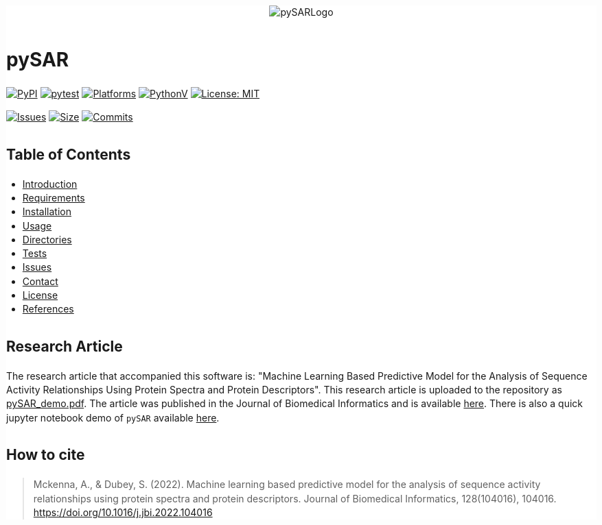 

<p align="center">
<img src="https://raw.githubusercontent.com/amckenna41/pySAR/master/images/pySAR.png" alt="pySARLogo" height="300" width="400"/>
</p>

# pySAR #
[![PyPI](https://img.shields.io/pypi/v/pySAR)](https://pypi.org/project/pySAR/)
[![pytest](https://github.com/amckenna41/pySAR/workflows/Building%20and%20Testing%20%F0%9F%90%8D/badge.svg)](https://github.com/amckenna41/pySAR/actions?query=workflowBuilding%20and%20Testing%20%F0%9F%90%8D)
[![Platforms](https://img.shields.io/badge/platforms-linux%2C%20macOS%2C%20Windows-green)](https://pypi.org/project/pySAR/)
[![PythonV](https://img.shields.io/pypi/pyversions/pySAR?logo=2)](https://pypi.org/project/pySAR/)
[![License: MIT](https://img.shields.io/badge/License-MIT-red.svg)](https://opensource.org/licenses/MIT)





[![Issues](https://img.shields.io/github/issues/amckenna41/pySAR)](https://github.com/amckenna41/pySAR/issues)
[![Size](https://img.shields.io/github/repo-size/amckenna41/pySAR)](https://github.com/amckenna41/pySAR)
[![Commits](https://img.shields.io/github/commit-activity/w/amckenna41/pySAR)](https://github.com/amckenna41/pySAR)


Table of Contents
-----------------

  * [Introduction](#introduction)
  * [Requirements](#requirements)
  * [Installation](#installation)
  * [Usage](#usage)
  * [Directories](#directories)
  * [Tests](#tests)
  * [Issues](#Issues)
  * [Contact](#contact)
  * [License](#license)
  * [References](#references)


Research Article
----------------
The research article that accompanied this software is: "Machine Learning Based Predictive Model for the Analysis of Sequence Activity Relationships Using Protein Spectra and Protein Descriptors". This research article is uploaded to the repository as [pySAR_demo.pdf][pdf]. The article was published in the Journal of Biomedical Informatics and is available [here][article]. There is also a quick jupyter notebook demo of `pySAR` available [here][demo].

How to cite
-----------
> Mckenna, A., & Dubey, S. (2022). Machine learning based predictive model for the analysis of sequence activity relationships using protein spectra and protein descriptors. Journal of Biomedical Informatics, 128(104016), 104016. https://doi.org/10.1016/j.jbi.2022.104016


[python]: https://www.python.org/downloads/release/python-360/
[aaindex]: https://github.com/amckenna41/aaindex
[protpy]: https://github.com/amckenna41/protpy
[requests]: https://requests.readthedocs.io/en/latest/
[numpy]: https://numpy.org/
[pandas]: https://pandas.pydata.org/
[sklearn]: https://scikit-learn.org/stable/
[scipy]: https://www.scipy.org/
[tqdm]: https://tqdm.github.io/
[seaborn]: https://seaborn.pydata.org/
[varname]: https://pypi.org/project/varname/
[biopython]: https://biopython.org/
[PyPi]: https://pypi.org/project/pysar/
[article]: https://www.sciencedirect.com/science/article/abs/pii/S1532046422000326
[pdf]: https://github.com/amckenna41/pySAR/blob/master/pySAR_research.pdf
[ppt]: https://github.com/amckenna41/pySAR/blob/master/pySAR_demo.key
[demo]: https://github.com/amckenna41/pySAR/blob/master/pySAR_tutorial.ipynb
[Issues]: https://github.com/amckenna41/pySAR/issues